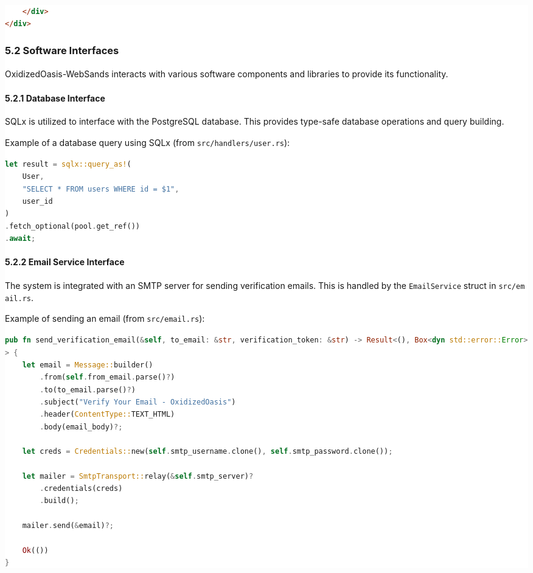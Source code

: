 ```html
    </div>
</div>
```

### 5.2 Software Interfaces

OxidizedOasis-WebSands interacts with various software components and libraries to provide its functionality.

#### 5.2.1 Database Interface

SQLx is utilized to interface with the PostgreSQL database. This provides type-safe database operations and query building.

Example of a database query using SQLx (from `src/handlers/user.rs`):

```rust
let result = sqlx::query_as!(
    User,
    "SELECT * FROM users WHERE id = $1",
    user_id
)
.fetch_optional(pool.get_ref())
.await;
```

#### 5.2.2 Email Service Interface

The system is integrated with an SMTP server for sending verification emails. This is handled by the `EmailService` struct in `src/email.rs`.

Example of sending an email (from `src/email.rs`):

```rust
pub fn send_verification_email(&self, to_email: &str, verification_token: &str) -> Result<(), Box<dyn std::error::Error>> {
    let email = Message::builder()
        .from(self.from_email.parse()?)
        .to(to_email.parse()?)
        .subject("Verify Your Email - OxidizedOasis")
        .header(ContentType::TEXT_HTML)
        .body(email_body)?;

    let creds = Credentials::new(self.smtp_username.clone(), self.smtp_password.clone());

    let mailer = SmtpTransport::relay(&self.smtp_server)?
        .credentials(creds)
        .build();

    mailer.send(&email)?;

    Ok(())
}
```
